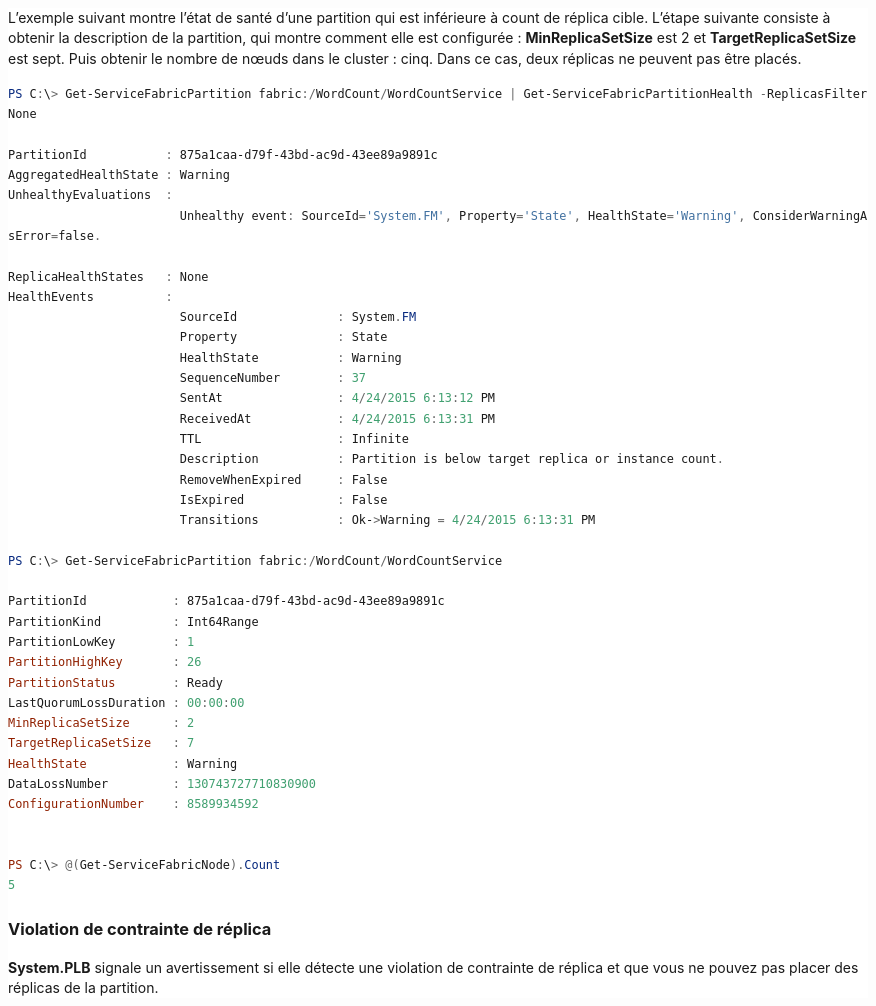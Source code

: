 L’exemple suivant montre l’état de santé d’une partition qui est inférieure à count de réplica cible. L’étape suivante consiste à obtenir la description de la partition, qui montre comment elle est configurée : **MinReplicaSetSize** est 2 et **TargetReplicaSetSize** est sept. Puis obtenir le nombre de nœuds dans le cluster : cinq. Dans ce cas, deux réplicas ne peuvent pas être placés.

```powershell
PS C:\> Get-ServiceFabricPartition fabric:/WordCount/WordCountService | Get-ServiceFabricPartitionHealth -ReplicasFilter None

PartitionId           : 875a1caa-d79f-43bd-ac9d-43ee89a9891c
AggregatedHealthState : Warning
UnhealthyEvaluations  :
                        Unhealthy event: SourceId='System.FM', Property='State', HealthState='Warning', ConsiderWarningAsError=false.

ReplicaHealthStates   : None
HealthEvents          :
                        SourceId              : System.FM
                        Property              : State
                        HealthState           : Warning
                        SequenceNumber        : 37
                        SentAt                : 4/24/2015 6:13:12 PM
                        ReceivedAt            : 4/24/2015 6:13:31 PM
                        TTL                   : Infinite
                        Description           : Partition is below target replica or instance count.
                        RemoveWhenExpired     : False
                        IsExpired             : False
                        Transitions           : Ok->Warning = 4/24/2015 6:13:31 PM

PS C:\> Get-ServiceFabricPartition fabric:/WordCount/WordCountService

PartitionId            : 875a1caa-d79f-43bd-ac9d-43ee89a9891c
PartitionKind          : Int64Range
PartitionLowKey        : 1
PartitionHighKey       : 26
PartitionStatus        : Ready
LastQuorumLossDuration : 00:00:00
MinReplicaSetSize      : 2
TargetReplicaSetSize   : 7
HealthState            : Warning
DataLossNumber         : 130743727710830900
ConfigurationNumber    : 8589934592


PS C:\> @(Get-ServiceFabricNode).Count
5
```

### <a name="replica-constraint-violation"></a>Violation de contrainte de réplica
**System.PLB** signale un avertissement si elle détecte une violation de contrainte de réplica et que vous ne pouvez pas placer des réplicas de la partition.
